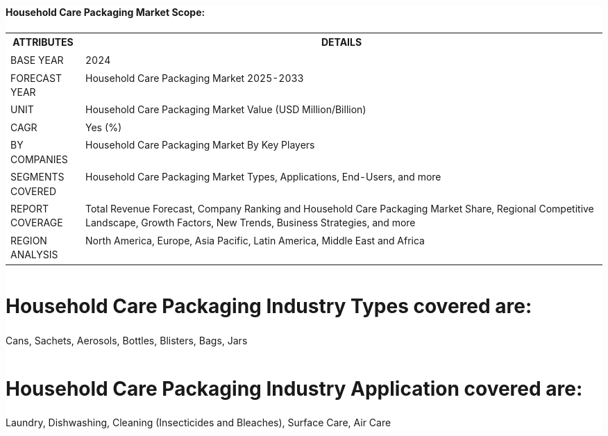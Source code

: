 <h4>Household Care Packaging Market Scope:</h4>
<table>
<tr>
<th>ATTRIBUTES</th>
<th>DETAILS</th>
</tr>
<tr>
<td>BASE YEAR</td>
<td>2024</td>
</tr>
<tr>
<td>FORECAST YEAR</td>
<td>Household Care Packaging Market 2025-2033</td>
</tr>
<tr>
<td>UNIT</td>
<td>Household Care Packaging Market Value (USD Million/Billion)</td>
<tr>
<td>CAGR</td>
<td>Yes (%)</td>
</tr>
</tr>
<tr>
<td>BY COMPANIES</td>
<td>Household Care Packaging Market By Key Players</td>
</tr>
<tr>
<td>SEGMENTS COVERED</td>
<td>Household Care Packaging Market Types, Applications, End-Users, and more</td>
</tr>
<tr>
<td>REPORT COVERAGE</td>
<td>Total Revenue Forecast, Company Ranking and Household Care Packaging Market Share, Regional Competitive Landscape, Growth Factors, New Trends, Business Strategies, and more</td>
</tr>
<tr>
<td>REGION ANALYSIS</td>
<td>North America, Europe, Asia Pacific, Latin America, Middle East and Africa</td>
</tr>
</table>

# <strong>Household Care Packaging Industry Types covered are:</strong>

Cans, Sachets, Aerosols, Bottles, Blisters, Bags, Jars

# <strong>Household Care Packaging Industry Application covered are:</strong>

Laundry, Dishwashing, Cleaning (Insecticides and Bleaches), Surface Care, Air Care
